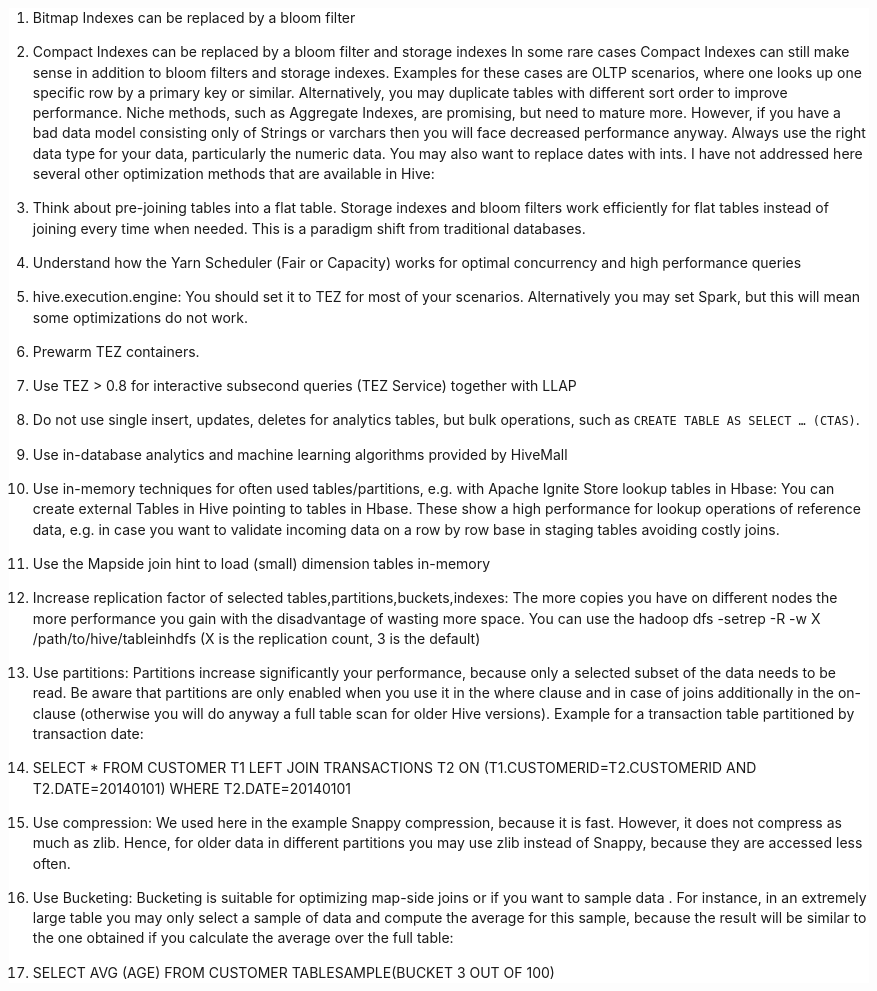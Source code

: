 1. Bitmap Indexes can be replaced by a bloom filter
2. Compact Indexes can be replaced by a bloom filter and storage indexes
In some rare cases Compact Indexes can still make sense in addition to bloom filters and storage indexes. Examples for these cases are OLTP scenarios, where one looks up one specific row by a primary key or similar. Alternatively, you may duplicate tables with different sort order to improve performance. Niche methods, such as Aggregate Indexes, are promising, but need to mature more. However, if you have a bad data model consisting only of Strings or varchars then you will face decreased performance anyway. Always use the right data type for your data, particularly the numeric data. You may also want to replace dates with ints. I have not addressed here several other optimization methods that are available in Hive:

3. Think about pre-joining tables into a flat table. Storage indexes and bloom filters work efficiently for flat tables instead of joining every time when needed. This is a paradigm shift from traditional databases.
4. Understand how the Yarn Scheduler (Fair or Capacity) works for optimal concurrency and high performance queries
5. hive.execution.engine: You should set it to TEZ for most of your scenarios. Alternatively you may set Spark, but this will mean some optimizations do not work.
6. Prewarm TEZ containers.
7. Use TEZ > 0.8 for interactive subsecond queries (TEZ Service) together with LLAP
8. Do not use single insert, updates, deletes for analytics tables, but bulk operations, such as `CREATE TABLE AS SELECT … (CTAS)`.
9. Use in-database analytics and machine learning algorithms provided by HiveMall
10. Use in-memory techniques for often used tables/partitions, e.g. with Apache Ignite
Store lookup tables in Hbase: You can create external Tables in Hive pointing to tables in Hbase. These show a high performance for lookup operations of reference data, e.g. in case you want to validate incoming data on a row by row base in staging tables avoiding costly joins.
11. Use the Mapside join hint to load (small) dimension tables in-memory
12. Increase replication factor of selected tables,partitions,buckets,indexes: The more copies you have on different nodes the more performance you gain with the disadvantage of wasting more space. You can use the hadoop dfs -setrep -R -w X /path/to/hive/tableinhdfs (X is the replication count, 3 is the default)
13. Use partitions: Partitions increase significantly your performance, because only a selected subset of the data needs to be read. Be aware that partitions are only enabled when you use it in the where clause and in case of joins additionally in the on-clause (otherwise you will do anyway a full table scan for older Hive versions). Example for a transaction table partitioned by transaction date:
14. SELECT * FROM CUSTOMER T1 LEFT JOIN TRANSACTIONS T2 ON (T1.CUSTOMERID=T2.CUSTOMERID AND T2.DATE=20140101) WHERE T2.DATE=20140101
15. Use compression: We used here in the example Snappy compression, because it is fast. However, it does not compress as much as zlib. Hence, for older data in different partitions you may use zlib instead of Snappy, because they are accessed less often.
16. Use Bucketing: Bucketing is suitable for optimizing map-side joins or if you want to sample data . For instance, in an extremely large table you may only select a sample of data and compute the average for this sample, because the result will be similar to the one obtained if you calculate the average over the full table:
17. SELECT AVG (AGE) FROM CUSTOMER TABLESAMPLE(BUCKET 3 OUT OF 100)
